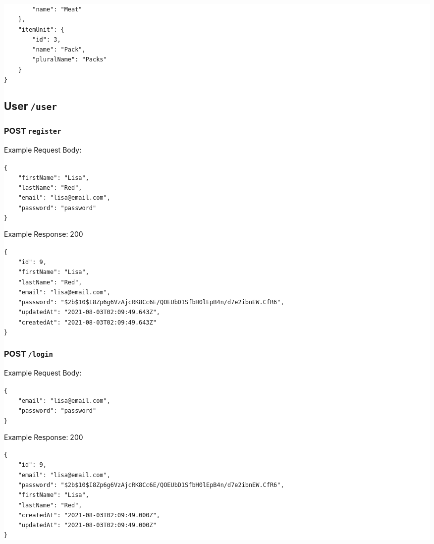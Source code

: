 ```
        "name": "Meat"
    },
    "itemUnit": {
        "id": 3,
        "name": "Pack",
        "pluralName": "Packs"
    }
}
```

## User `/user`
### POST `register`
Example Request Body:
```
{
    "firstName": "Lisa",
    "lastName": "Red",
    "email": "lisa@email.com",
    "password": "password"
}
```
Example Response: 200
```
{
    "id": 9,
    "firstName": "Lisa",
    "lastName": "Red",
    "email": "lisa@email.com",
    "password": "$2b$10$I8Zp6g6VzAjcRK8Cc6E/QOEUbD1SfbH0lEpB4n/d7e2ibnEW.CfR6",
    "updatedAt": "2021-08-03T02:09:49.643Z",
    "createdAt": "2021-08-03T02:09:49.643Z"
}
```

### POST `/login`
Example Request Body:
```
{
    "email": "lisa@email.com",
    "password": "password"
}
```
Example Response: 200
```
{
    "id": 9,
    "email": "lisa@email.com",
    "password": "$2b$10$I8Zp6g6VzAjcRK8Cc6E/QOEUbD1SfbH0lEpB4n/d7e2ibnEW.CfR6",
    "firstName": "Lisa",
    "lastName": "Red",
    "createdAt": "2021-08-03T02:09:49.000Z",
    "updatedAt": "2021-08-03T02:09:49.000Z"
}
```
